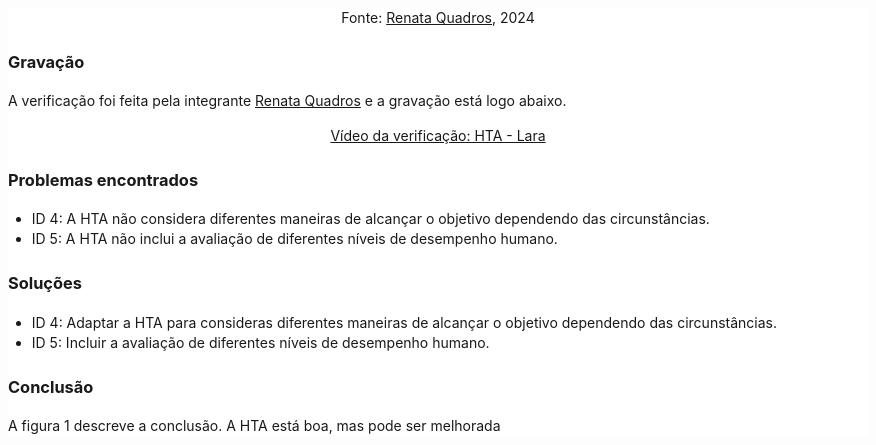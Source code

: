   <center> <p>Fonte: <a href="https://github.com/Renatinha28">Renata Quadros</a>, 2024</p>
</center>

### Gravação
A verificação foi feita pela integrante [Renata Quadros](https://github.com/Renatinha28) e a gravação está logo abaixo.

<p style="text-align: center">
    <iframe width="560" height="315" src="https://www.youtube.com/embed/7Xw-qLi3T1E" title="YouTube video player" frameborder="0" allow="accelerometer; autoplay; clipboard-write; encrypted-media; gyroscope; picture-in-picture; web-share" referrerpolicy="strict-origin-when-cross-origin" allowfullscreen></iframe>
</p>
<p style="text-align: center">
    <a href="https://www.youtube.com/watch?v=7Xw-qLi3T1E" target="_blank">Vídeo da verificação: HTA - Lara </a>
</p>

### Problemas encontrados
- ID 4: A HTA não considera diferentes maneiras de alcançar o objetivo dependendo das circunstâncias.
- ID 5: A HTA não inclui a avaliação de diferentes níveis de desempenho humano.

### Soluções
- ID 4: Adaptar a HTA para consideras diferentes maneiras de alcançar o objetivo dependendo das circunstâncias.
- ID 5: Incluir a avaliação de diferentes níveis de desempenho humano.

### Conclusão
A figura 1 descreve a conclusão. A HTA está boa, mas pode ser melhorada

<center>